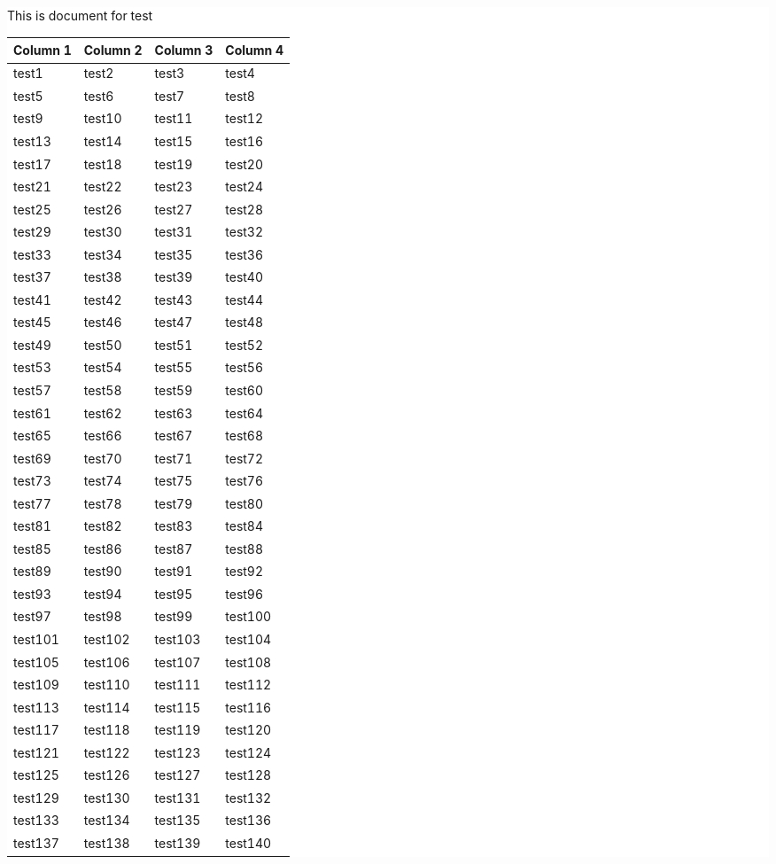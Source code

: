 This is document for test

| Column 1 | Column 2 | Column 3 | Column 4 |
|----------|----------|----------|----------|
| test1    | test2    | test3    | test4    |
| test5    | test6    | test7    | test8    |
| test9    | test10   | test11   | test12   |
| test13   | test14   | test15   | test16   |
| test17   | test18   | test19   | test20   |
| test21   | test22   | test23   | test24   |
| test25   | test26   | test27   | test28   |
| test29   | test30   | test31   | test32   |
| test33   | test34   | test35   | test36   |
| test37   | test38   | test39   | test40   |
| test41   | test42   | test43   | test44   |
| test45   | test46   | test47   | test48   |
| test49   | test50   | test51   | test52   |
| test53   | test54   | test55   | test56   |
| test57   | test58   | test59   | test60   |
| test61   | test62   | test63   | test64   |
| test65   | test66   | test67   | test68   |
| test69   | test70   | test71   | test72   |
| test73   | test74   | test75   | test76   |
| test77   | test78   | test79   | test80   |
| test81   | test82   | test83   | test84   |
| test85   | test86   | test87   | test88   |
| test89   | test90   | test91   | test92   |
| test93   | test94   | test95   | test96   |
| test97   | test98   | test99   | test100  |
| test101  | test102  | test103  | test104  |
| test105  | test106  | test107  | test108  |
| test109  | test110  | test111  | test112  |
| test113  | test114  | test115  | test116  |
| test117  | test118  | test119  | test120  |
| test121  | test122  | test123  | test124  |
| test125  | test126  | test127  | test128  |
| test129  | test130  | test131  | test132  |
| test133  | test134  | test135  | test136  |
| test137  | test138  | test139  | test140  |